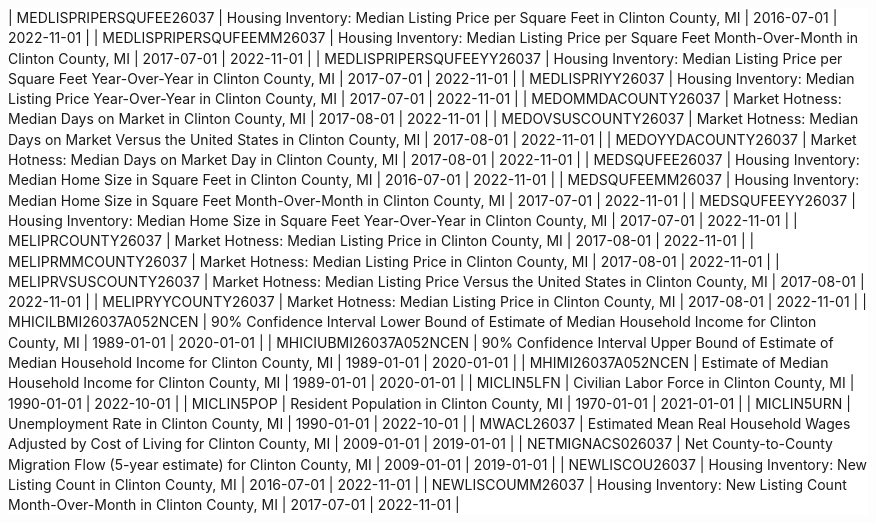 | MEDLISPRIPERSQUFEE26037   | Housing Inventory: Median Listing Price per Square Feet in Clinton County, MI                                                                                               | 2016-07-01          | 2022-11-01        |
| MEDLISPRIPERSQUFEEMM26037 | Housing Inventory: Median Listing Price per Square Feet Month-Over-Month in Clinton County, MI                                                                              | 2017-07-01          | 2022-11-01        |
| MEDLISPRIPERSQUFEEYY26037 | Housing Inventory: Median Listing Price per Square Feet Year-Over-Year in Clinton County, MI                                                                                | 2017-07-01          | 2022-11-01        |
| MEDLISPRIYY26037          | Housing Inventory: Median Listing Price Year-Over-Year in Clinton County, MI                                                                                                | 2017-07-01          | 2022-11-01        |
| MEDOMMDACOUNTY26037       | Market Hotness: Median Days on Market in Clinton County, MI                                                                                                                 | 2017-08-01          | 2022-11-01        |
| MEDOVSUSCOUNTY26037       | Market Hotness: Median Days on Market Versus the United States in Clinton County, MI                                                                                        | 2017-08-01          | 2022-11-01        |
| MEDOYYDACOUNTY26037       | Market Hotness: Median Days on Market Day in Clinton County, MI                                                                                                             | 2017-08-01          | 2022-11-01        |
| MEDSQUFEE26037            | Housing Inventory: Median Home Size in Square Feet in Clinton County, MI                                                                                                    | 2016-07-01          | 2022-11-01        |
| MEDSQUFEEMM26037          | Housing Inventory: Median Home Size in Square Feet Month-Over-Month in Clinton County, MI                                                                                   | 2017-07-01          | 2022-11-01        |
| MEDSQUFEEYY26037          | Housing Inventory: Median Home Size in Square Feet Year-Over-Year in Clinton County, MI                                                                                     | 2017-07-01          | 2022-11-01        |
| MELIPRCOUNTY26037         | Market Hotness: Median Listing Price in Clinton County, MI                                                                                                                  | 2017-08-01          | 2022-11-01        |
| MELIPRMMCOUNTY26037       | Market Hotness: Median Listing Price in Clinton County, MI                                                                                                                  | 2017-08-01          | 2022-11-01        |
| MELIPRVSUSCOUNTY26037     | Market Hotness: Median Listing Price Versus the United States in Clinton County, MI                                                                                         | 2017-08-01          | 2022-11-01        |
| MELIPRYYCOUNTY26037       | Market Hotness: Median Listing Price in Clinton County, MI                                                                                                                  | 2017-08-01          | 2022-11-01        |
| MHICILBMI26037A052NCEN    | 90% Confidence Interval Lower Bound of Estimate of Median Household Income for Clinton County, MI                                                                           | 1989-01-01          | 2020-01-01        |
| MHICIUBMI26037A052NCEN    | 90% Confidence Interval Upper Bound of Estimate of Median Household Income for Clinton County, MI                                                                           | 1989-01-01          | 2020-01-01        |
| MHIMI26037A052NCEN        | Estimate of Median Household Income for Clinton County, MI                                                                                                                  | 1989-01-01          | 2020-01-01        |
| MICLIN5LFN                | Civilian Labor Force in Clinton County, MI                                                                                                                                  | 1990-01-01          | 2022-10-01        |
| MICLIN5POP                | Resident Population in Clinton County, MI                                                                                                                                   | 1970-01-01          | 2021-01-01        |
| MICLIN5URN                | Unemployment Rate in Clinton County, MI                                                                                                                                     | 1990-01-01          | 2022-10-01        |
| MWACL26037                | Estimated Mean Real Household Wages Adjusted by Cost of Living for Clinton County, MI                                                                                       | 2009-01-01          | 2019-01-01        |
| NETMIGNACS026037          | Net County-to-County Migration Flow (5-year estimate) for Clinton County, MI                                                                                                | 2009-01-01          | 2019-01-01        |
| NEWLISCOU26037            | Housing Inventory: New Listing Count in Clinton County, MI                                                                                                                  | 2016-07-01          | 2022-11-01        |
| NEWLISCOUMM26037          | Housing Inventory: New Listing Count Month-Over-Month in Clinton County, MI                                                                                                 | 2017-07-01          | 2022-11-01        |
